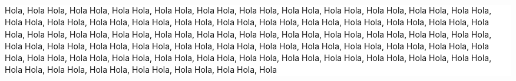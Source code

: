 Hola, Hola
Hola, Hola
Hola, Hola
Hola, Hola
Hola, Hola
Hola, Hola
Hola, Hola
Hola, Hola
Hola, Hola
Hola, Hola
Hola, Hola
Hola, Hola
Hola, Hola
Hola, Hola
Hola, Hola
Hola, Hola
Hola, Hola
Hola, Hola
Hola, Hola
Hola, Hola
Hola, Hola
Hola, Hola
Hola, Hola
Hola, Hola
Hola, Hola
Hola, Hola
Hola, Hola
Hola, Hola
Hola, Hola
Hola, Hola
Hola, Hola
Hola, Hola
Hola, Hola
Hola, Hola
Hola, Hola
Hola, Hola
Hola, Hola
Hola, Hola
Hola, Hola
Hola, Hola
Hola, Hola
Hola, Hola
Hola, Hola
Hola, Hola
Hola, Hola
Hola, Hola
Hola, Hola
Hola, Hola
Hola, Hola
Hola, Hola
Hola, Hola
Hola, Hola
Hola, Hola
Hola, Hola
Hola, Hola
Hola, Hola 
Hola, Hola
Hola, Hola
Hola, Hola
Hola, Hola
Hola, Hola
Hola, Hola
Hola, Hola
Hola, Hola